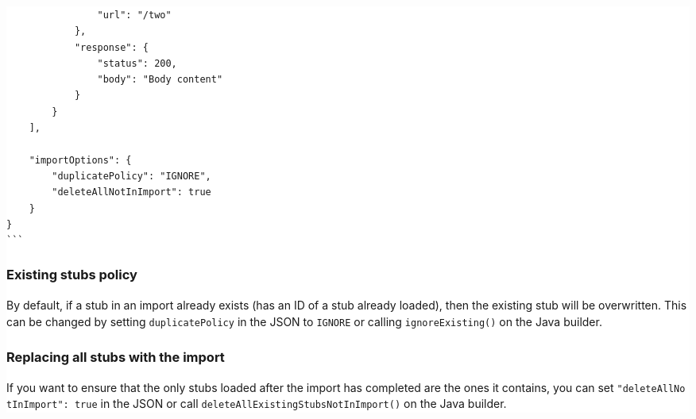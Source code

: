                     "url": "/two"
                },
                "response": {
                    "status": 200,
                    "body": "Body content"
                }
            }
        ],

        "importOptions": {
            "duplicatePolicy": "IGNORE",
            "deleteAllNotInImport": true
        }
    }
    ```

### Existing stubs policy

By default, if a stub in an import already exists (has an ID of a stub already loaded), then the existing stub will be overwritten.
This can be changed by setting `duplicatePolicy` in the JSON to `IGNORE` or calling `ignoreExisting()` on the Java builder.

### Replacing all stubs with the import

If you want to ensure that the only stubs loaded after the import has completed are the ones it contains, you can set
`"deleteAllNotInImport": true` in the JSON or call `deleteAllExistingStubsNotInImport()` on the Java builder.
